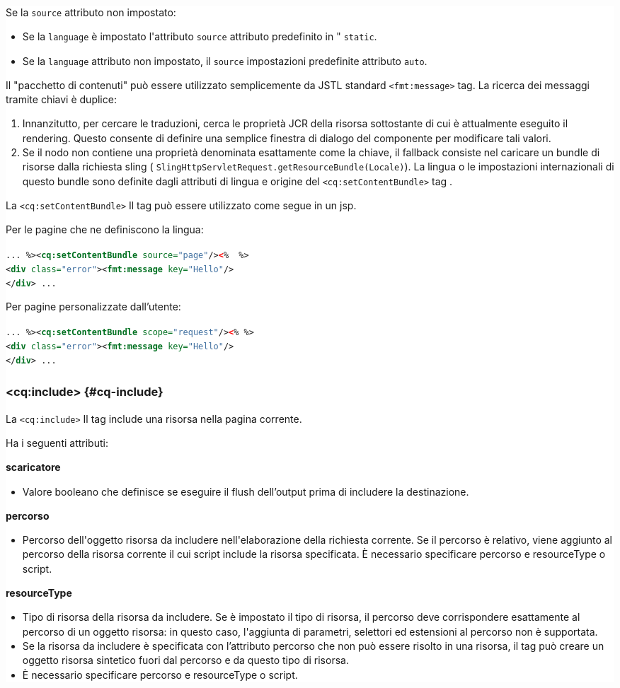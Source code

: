 Se la `source` attributo non impostato:

* Se la `language` è impostato l&#39;attributo `source` attributo predefinito in &quot; `static`.

* Se la `language` attributo non impostato, il `source` impostazioni predefinite attributo `auto`.

Il &quot;pacchetto di contenuti&quot; può essere utilizzato semplicemente da JSTL standard `<fmt:message>` tag. La ricerca dei messaggi tramite chiavi è duplice:

1. Innanzitutto, per cercare le traduzioni, cerca le proprietà JCR della risorsa sottostante di cui è attualmente eseguito il rendering. Questo consente di definire una semplice finestra di dialogo del componente per modificare tali valori.
1. Se il nodo non contiene una proprietà denominata esattamente come la chiave, il fallback consiste nel caricare un bundle di risorse dalla richiesta sling ( `SlingHttpServletRequest.getResourceBundle(Locale)`). La lingua o le impostazioni internazionali di questo bundle sono definite dagli attributi di lingua e origine del `<cq:setContentBundle>` tag .

La `<cq:setContentBundle>` Il tag può essere utilizzato come segue in un jsp.

Per le pagine che ne definiscono la lingua:

```xml
... %><cq:setContentBundle source="page"/><%  %>
<div class="error"><fmt:message key="Hello"/>
</div> ...
```

Per pagine personalizzate dall’utente:

```xml
... %><cq:setContentBundle scope="request"/><% %>
<div class="error"><fmt:message key="Hello"/>
</div> ...
```

### &lt;cq:include> {#cq-include}

La `<cq:include>` Il tag include una risorsa nella pagina corrente.

Ha i seguenti attributi:

**scaricatore**

* Valore booleano che definisce se eseguire il flush dell’output prima di includere la destinazione.

**percorso**

* Percorso dell&#39;oggetto risorsa da includere nell&#39;elaborazione della richiesta corrente. Se il percorso è relativo, viene aggiunto al percorso della risorsa corrente il cui script include la risorsa specificata. È necessario specificare percorso e resourceType o script.

**resourceType**

* Tipo di risorsa della risorsa da includere. Se è impostato il tipo di risorsa, il percorso deve corrispondere esattamente al percorso di un oggetto risorsa: in questo caso, l&#39;aggiunta di parametri, selettori ed estensioni al percorso non è supportata.
* Se la risorsa da includere è specificata con l’attributo percorso che non può essere risolto in una risorsa, il tag può creare un oggetto risorsa sintetico fuori dal percorso e da questo tipo di risorsa.
* È necessario specificare percorso e resourceType o script.
